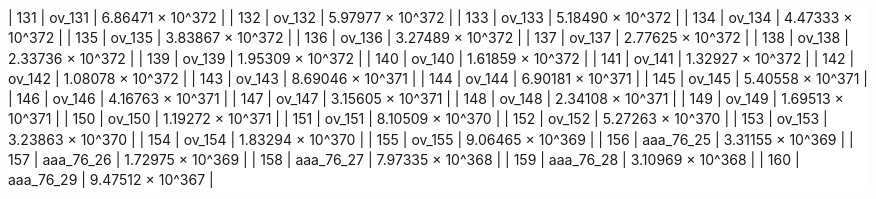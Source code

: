| 131 | ov_131 | 6.86471 × 10^372 |
| 132 | ov_132 | 5.97977 × 10^372 |
| 133 | ov_133 | 5.18490 × 10^372 |
| 134 | ov_134 | 4.47333 × 10^372 |
| 135 | ov_135 | 3.83867 × 10^372 |
| 136 | ov_136 | 3.27489 × 10^372 |
| 137 | ov_137 | 2.77625 × 10^372 |
| 138 | ov_138 | 2.33736 × 10^372 |
| 139 | ov_139 | 1.95309 × 10^372 |
| 140 | ov_140 | 1.61859 × 10^372 |
| 141 | ov_141 | 1.32927 × 10^372 |
| 142 | ov_142 | 1.08078 × 10^372 |
| 143 | ov_143 | 8.69046 × 10^371 |
| 144 | ov_144 | 6.90181 × 10^371 |
| 145 | ov_145 | 5.40558 × 10^371 |
| 146 | ov_146 | 4.16763 × 10^371 |
| 147 | ov_147 | 3.15605 × 10^371 |
| 148 | ov_148 | 2.34108 × 10^371 |
| 149 | ov_149 | 1.69513 × 10^371 |
| 150 | ov_150 | 1.19272 × 10^371 |
| 151 | ov_151 | 8.10509 × 10^370 |
| 152 | ov_152 | 5.27263 × 10^370 |
| 153 | ov_153 | 3.23863 × 10^370 |
| 154 | ov_154 | 1.83294 × 10^370 |
| 155 | ov_155 | 9.06465 × 10^369 |
| 156 | aaa_76_25 | 3.31155 × 10^369 |
| 157 | aaa_76_26 | 1.72975 × 10^369 |
| 158 | aaa_76_27 | 7.97335 × 10^368 |
| 159 | aaa_76_28 | 3.10969 × 10^368 |
| 160 | aaa_76_29 | 9.47512 × 10^367 |
